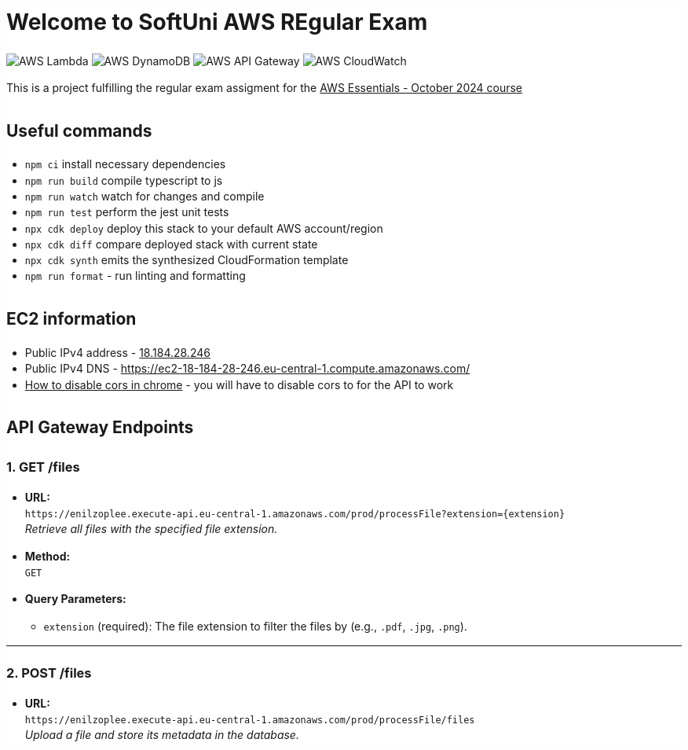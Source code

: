 # Welcome to SoftUni AWS REgular Exam

![AWS Lambda](https://img.shields.io/badge/AWS%20Lambda-FF9900?logo=awslambda&logoColor=black)
![AWS DynamoDB](https://img.shields.io/badge/AWS%20DynamoDB-4053D6?logo=amazondynamodb&logoColor=white)
![AWS API Gateway](https://img.shields.io/badge/AWS%20API%20Gateway-0045FF?logo=amazonapigateway&logoColor=white)
![AWS CloudWatch](https://img.shields.io/badge/AWS%20CloudWatch-FF4F00?logo=amazoncloudwatch&logoColor=black)

This is a project fulfilling the regular exam assigment for the [AWS Essentials - October 2024 course](https://softuni.bg/trainings/4776/aws-essentials-october-2024#lesson-79843)

## Useful commands

- `npm ci` install necessary dependencies
- `npm run build` compile typescript to js
- `npm run watch` watch for changes and compile
- `npm run test` perform the jest unit tests
- `npx cdk deploy` deploy this stack to your default AWS account/region
- `npx cdk diff` compare deployed stack with current state
- `npx cdk synth` emits the synthesized CloudFormation template
- `npm run format` - run linting and formatting

## EC2 information

- Public IPv4 address - [18.184.28.246](http://18.184.28.246/)
- Public IPv4 DNS - https://ec2-18-184-28-246.eu-central-1.compute.amazonaws.com/
- [How to disable cors in chrome](https://medium.com/@beligh.hamdi/run-chrome-browser-without-cors-872747142c61) - you will have to disable cors to for the API to work

## API Gateway Endpoints

### 1. **GET /files**

- **URL:**  
  `https://enilzoplee.execute-api.eu-central-1.amazonaws.com/prod/processFile?extension={extension}`  
  _Retrieve all files with the specified file extension._

- **Method:**  
  `GET`

- **Query Parameters:**
  - `extension` (required): The file extension to filter the files by (e.g., `.pdf`, `.jpg`, `.png`).

---

### 2. **POST /files**

- **URL:**  
  `https://enilzoplee.execute-api.eu-central-1.amazonaws.com/prod/processFile/files`  
  _Upload a file and store its metadata in the database._
